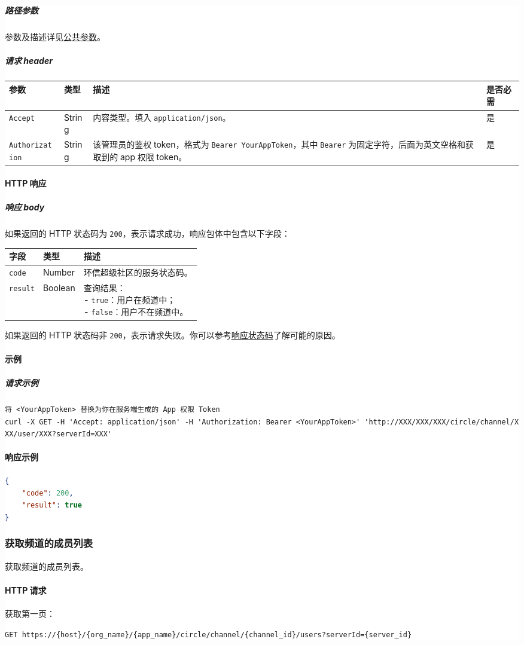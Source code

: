 ##### 路径参数

参数及描述详见[公共参数](#param)。

##### 请求 header

| 参数          | 类型   | 描述                  | 是否必需 | 
| :------------ | :----- | :------- | :--------------------------------- |
| `Accept`        | String | 内容类型。填入 `application/json`。                           | 是       |
| `Authorization` | String | 该管理员的鉴权 token，格式为 `Bearer YourAppToken`，其中 `Bearer` 为固定字符，后面为英文空格和获取到的 app 权限 token。 |是       |

#### HTTP 响应

##### 响应 body

如果返回的 HTTP 状态码为 `200`，表示请求成功，响应包体中包含以下字段：

| 字段   | 类型    | 描述                                                         |
| :----- | :------ | :----------------------------------------------------------- |
| `code`   | Number     | 环信超级社区的服务状态码。                                          |
| `result` | Boolean | 查询结果：<br/>- `true`：用户在频道中；<br/>- `false`：用户不在频道中。 |

如果返回的 HTTP 状态码非 `200`，表示请求失败。你可以参考[响应状态码](./agora_chat_status_code?platform=RESTful)了解可能的原因。

#### 示例

##### 请求示例

```shell
将 <YourAppToken> 替换为你在服务端生成的 App 权限 Token
curl -X GET -H 'Accept: application/json' -H 'Authorization: Bearer <YourAppToken>' 'http://XXX/XXX/XXX/circle/channel/XXX/user/XXX?serverId=XXX'
```

#### 响应示例

```json
{
    "code": 200,
    "result": true
}
```

### 获取频道的成员列表

获取频道的成员列表。

#### HTTP 请求

获取第一页：

```http
GET https://{host}/{org_name}/{app_name}/circle/channel/{channel_id}/users?serverId={server_id}
```
